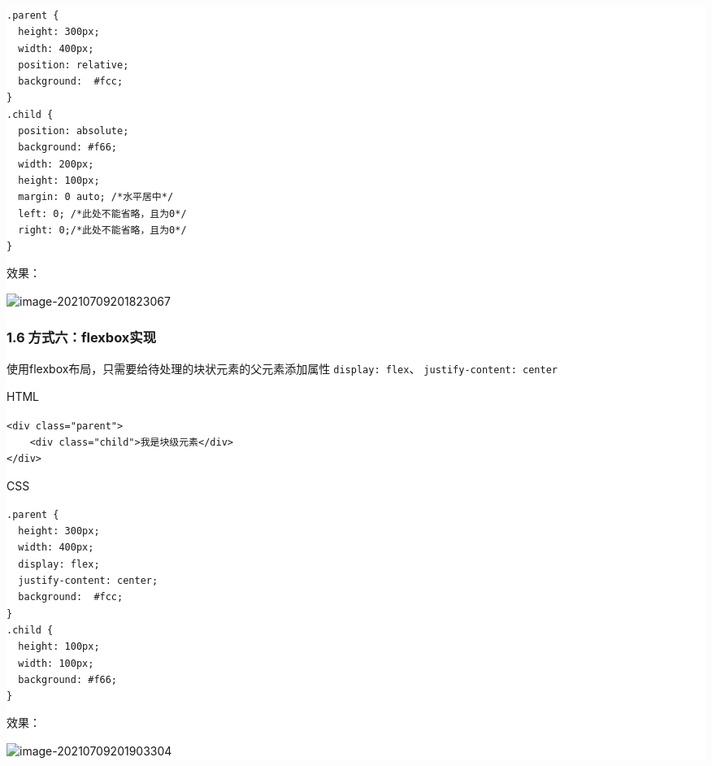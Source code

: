 ```
.parent {
  height: 300px;
  width: 400px;
  position: relative;
  background:  #fcc;
}
.child {
  position: absolute;
  background: #f66;
  width: 200px;
  height: 100px;
  margin: 0 auto; /*水平居中*/
  left: 0; /*此处不能省略，且为0*/
  right: 0;/*此处不能省略，且为0*/
}
```

效果：

![image-20210709201823067](https://cdn.jsdelivr.net/gh/MrJackC/PicGoImages/other/202404230910230.png)

### 1.6 方式六：flexbox实现

使用flexbox布局，只需要给待处理的块状元素的父元素添加属性 `display: flex`、 `justify-content: center`

HTML

```
<div class="parent">
    <div class="child">我是块级元素</div>
</div>
```

CSS

```
.parent {
  height: 300px;
  width: 400px;
  display: flex;
  justify-content: center;
  background:  #fcc;
}
.child {
  height: 100px;
  width: 100px;
  background: #f66;
}
```

效果：

![image-20210709201903304](https://cdn.jsdelivr.net/gh/MrJackC/PicGoImages/other/202404230910251.png)
